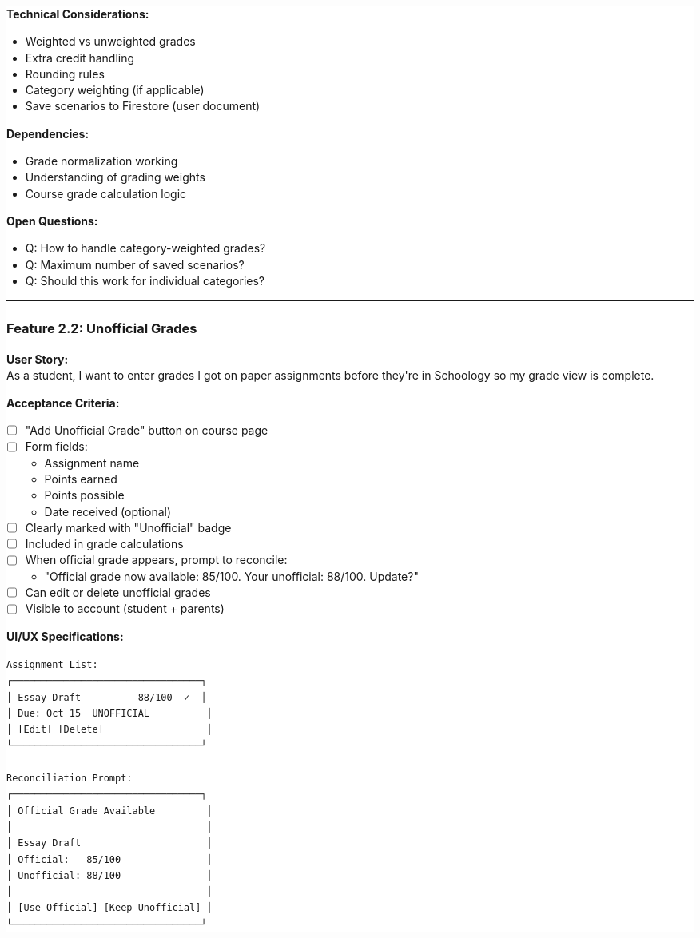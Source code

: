 **Technical Considerations:**
- Weighted vs unweighted grades
- Extra credit handling
- Rounding rules
- Category weighting (if applicable)
- Save scenarios to Firestore (user document)

**Dependencies:**
- Grade normalization working
- Understanding of grading weights
- Course grade calculation logic

**Open Questions:**
- Q: How to handle category-weighted grades?
- Q: Maximum number of saved scenarios?
- Q: Should this work for individual categories?

---

### Feature 2.2: Unofficial Grades

**User Story:**  
As a student, I want to enter grades I got on paper assignments before they're in Schoology so my grade view is complete.

**Acceptance Criteria:**
- [ ] "Add Unofficial Grade" button on course page
- [ ] Form fields:
  - Assignment name
  - Points earned
  - Points possible
  - Date received (optional)
- [ ] Clearly marked with "Unofficial" badge
- [ ] Included in grade calculations
- [ ] When official grade appears, prompt to reconcile:
  - "Official grade now available: 85/100. Your unofficial: 88/100. Update?"
- [ ] Can edit or delete unofficial grades
- [ ] Visible to account (student + parents)

**UI/UX Specifications:**
```
Assignment List:
┌─────────────────────────────────┐
│ Essay Draft          88/100  ✓  │
│ Due: Oct 15  UNOFFICIAL          │
│ [Edit] [Delete]                  │
└─────────────────────────────────┘

Reconciliation Prompt:
┌─────────────────────────────────┐
│ Official Grade Available         │
│                                  │
│ Essay Draft                      │
│ Official:   85/100               │
│ Unofficial: 88/100               │
│                                  │
│ [Use Official] [Keep Unofficial] │
└─────────────────────────────────┘
```
